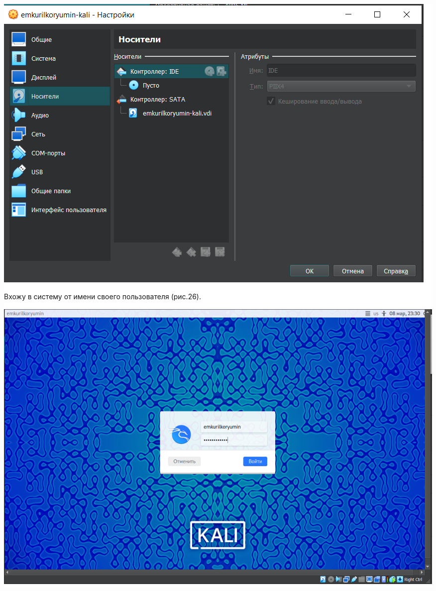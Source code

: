 ![Проверка носителей](image/25.PNG)

Вхожу в систему от имени своего пользователя (рис.26).

![Вход в систему](image/26.PNG)
